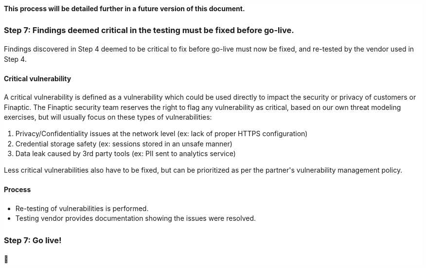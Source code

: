 **This process will be detailed further in a future version of this document.**

### Step 7: Findings deemed critical in the testing must be fixed before go-live.
Findings discovered in Step 4 deemed to be critical to fix before go-live must now be fixed, and re-tested by the vendor used in Step 4.

#### Critical vulnerability

A critical vulnerability is defined as a vulnerability which could be used directly to impact the security or privacy of customers or Finaptic. The Finaptic security team reserves the right to flag any vulnerability as critical, based on our own threat modeling exercises, but will usually focus on these types of vulnerabilities:

1. Privacy/Confidentiality issues at the network level (ex: lack of proper HTTPS configuration)
2. Credential storage safety (ex: sessions stored in an unsafe manner)
3. Data leak caused by 3rd party tools (ex: PII sent to analytics service)

Less critical vulnerabilities also have to be fixed, but can be prioritized as per the partner's vulnerability management policy.

#### Process

* Re-testing of vulnerabilities is performed.
* Testing vendor provides documentation showing the issues were resolved.

### Step 7: Go live!

🥳
